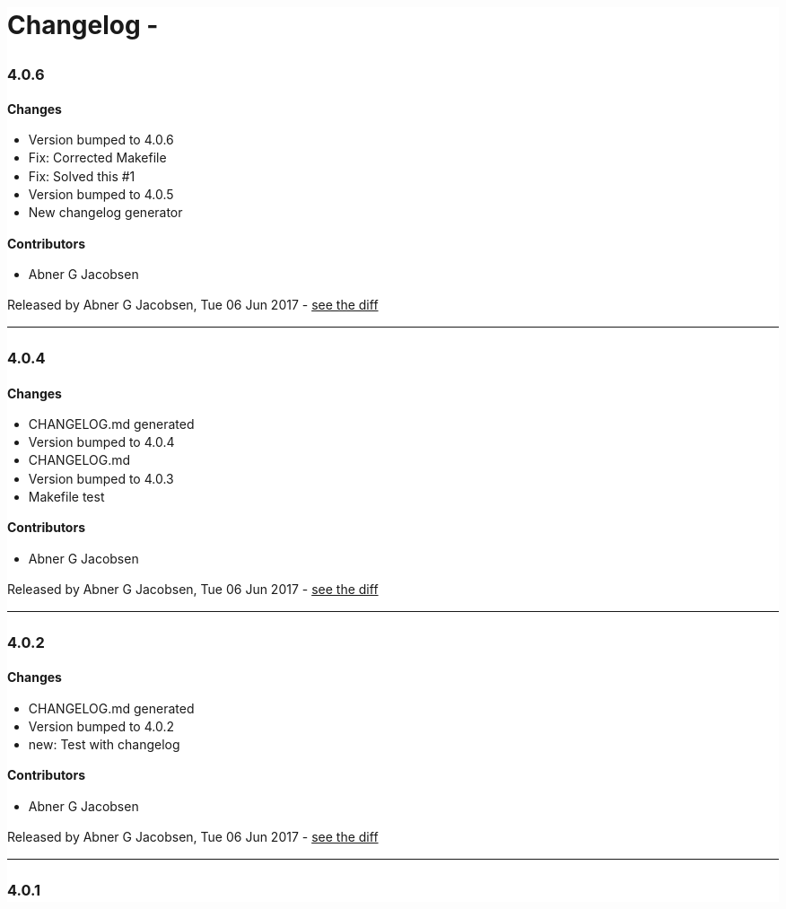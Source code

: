 # Changelog - 

### 4.0.6

__Changes__

- Version bumped to 4.0.6
- Fix: Corrected Makefile
- Fix: Solved this #1
- Version bumped to 4.0.5
- New changelog generator

__Contributors__

- Abner G Jacobsen

Released by Abner G Jacobsen, Tue 06 Jun 2017 -
[see the diff](https://github.com/mh-cbon//compare/4.0.4...4.0.6#diff)
______________

### 4.0.4

__Changes__

- CHANGELOG.md generated
- Version bumped to 4.0.4
- CHANGELOG.md
- Version bumped to 4.0.3
- Makefile test

__Contributors__

- Abner G Jacobsen

Released by Abner G Jacobsen, Tue 06 Jun 2017 -
[see the diff](https://github.com/mh-cbon//compare/4.0.2...4.0.4#diff)
______________

### 4.0.2

__Changes__

- CHANGELOG.md generated
- Version bumped to 4.0.2
- new: Test with changelog

__Contributors__

- Abner G Jacobsen

Released by Abner G Jacobsen, Tue 06 Jun 2017 -
[see the diff](https://github.com/mh-cbon//compare/4.0.1...4.0.2#diff)
______________

### 4.0.1
